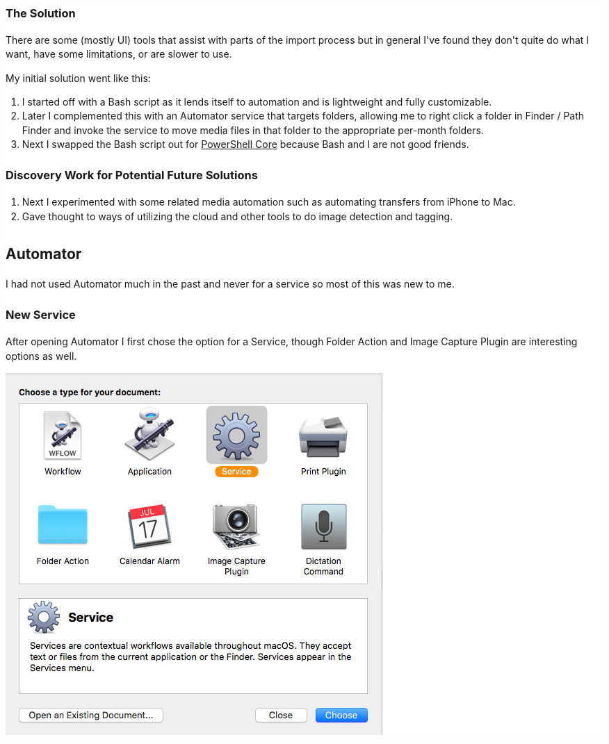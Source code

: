 ### The Solution

There are some (mostly UI) tools that assist with parts of the import process but in general I've found they don't quite do what I want, have some limitations, or are slower to use.

My initial solution went like this:

1. I started off with a Bash script as it lends itself to automation and is lightweight and fully customizable.
2. Later I complemented this with an Automator service that targets folders, allowing me to right click a folder in Finder / Path Finder and invoke the service to move media files in that folder to the appropriate per-month folders.
3. Next I swapped the Bash script out for [PowerShell Core](https://blogs.msdn.microsoft.com/powershell/2018/01/10/powershell-core-6-0-generally-available-ga-and-supported/) because Bash and I are not good friends.

### Discovery Work for Potential Future Solutions

1. Next I experimented with some related media automation such as automating transfers from iPhone to Mac.
2. Gave thought to ways of utilizing the cloud and other tools to do image detection and tagging.

## Automator

I had not used Automator much in the past and never for a service so most of this was new to me.

### New Service

After opening Automator I first chose the option for a Service, though Folder Action and Image Capture Plugin are interesting options as well.

![](images/New-Automator-Service.png)
